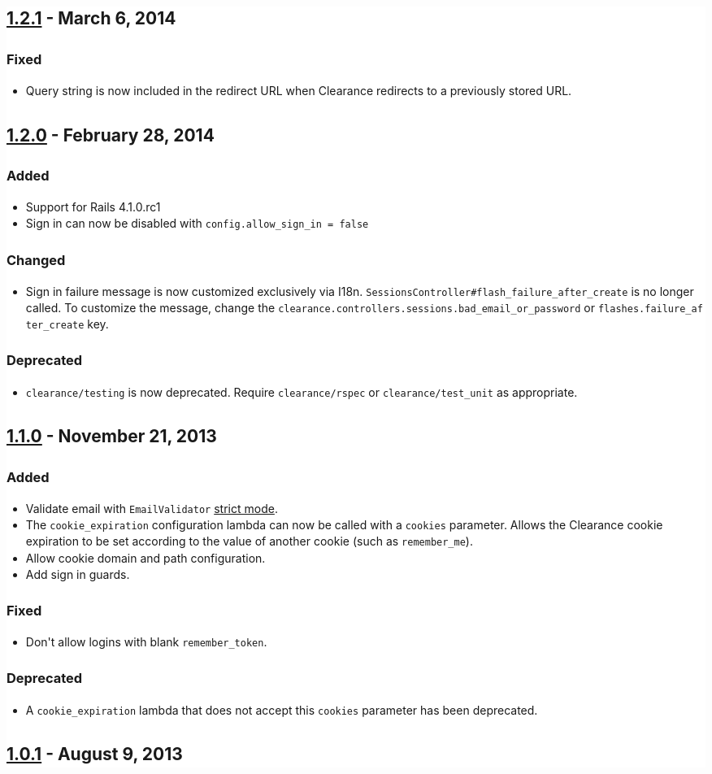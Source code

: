 [1.3.0]: https://github.com/thoughtbot/clearance/compare/v1.2.1...v1.3.0

## [1.2.1] - March 6, 2014

### Fixed

- Query string is now included in the redirect URL when Clearance redirects to a
  previously stored URL.

[1.2.1]: https://github.com/thoughtbot/clearance/compare/v1.2.0...v1.2.1

## [1.2.0] - February 28, 2014

### Added

- Support for Rails 4.1.0.rc1
- Sign in can now be disabled with `config.allow_sign_in = false`

### Changed

- Sign in failure message is now customized exclusively via I18n.
  `SessionsController#flash_failure_after_create` is no longer called. To
  customize the message, change the
  `clearance.controllers.sessions.bad_email_or_password` or
  `flashes.failure_after_create` key.

### Deprecated

- `clearance/testing` is now deprecated. Require `clearance/rspec` or
  `clearance/test_unit` as appropriate.

[1.2.0]: https://github.com/thoughtbot/clearance/compare/v1.1.0...v1.2.0

## [1.1.0] - November 21, 2013

### Added

- Validate email with `EmailValidator` [strict mode][strict].
- The `cookie_expiration` configuration lambda can now be called with a
  `cookies` parameter. Allows the Clearance cookie expiration to be set
  according to the value of another cookie (such as `remember_me`).
- Allow cookie domain and path configuration.
- Add sign in guards.

[strict]: https://github.com/balexand/email_validator#strict-mode

### Fixed

- Don't allow logins with blank `remember_token`.

### Deprecated

- A `cookie_expiration` lambda that does not accept this `cookies`
  parameter has been deprecated.

[1.1.0]: https://github.com/thoughtbot/clearance/compare/v1.0.1...v1.1.0

## [1.0.1] - August 9, 2013


[2.5.0]: https://github.com/thoughtbot/clearance/compare/v2.4.0...v2.5.0
[2.4.0]: https://github.com/thoughtbot/clearance/compare/v2.3.1...v2.4.0
[2.3.1]: https://github.com/thoughtbot/clearance/compare/v2.3.0...v2.3.1
[2.3.0]: https://github.com/thoughtbot/clearance/compare/v2.2.0...v2.3.0
[2.2.1]: https://github.com/thoughtbot/clearance/compare/v2.2.0...v2.2.1
[2.2.0]: https://github.com/thoughtbot/clearance/compare/v2.1.0...v2.2.0
[2.1.0]: https://github.com/thoughtbot/clearance/compare/v2.0.0...v2.1.0
[2.0.0]: https://github.com/thoughtbot/clearance/compare/v1.17.0...v2.0.0
[1.17.0]: https://github.com/thoughtbot/clearance/compare/v1.16.2...1.17.0
[1.16.2]: https://github.com/thoughtbot/clearance/compare/v1.16.1...v1.16.2
[1.16.1]: https://github.com/thoughtbot/clearance/compare/v1.16.0...v1.16.1
[session fixation attacks]: https://www.owasp.org/index.php/Session_fixation
[1.16.0]: https://github.com/thoughtbot/clearance/compare/v1.15.1...v1.16.0
[1.15.1]: https://github.com/thoughtbot/clearance/compare/v1.15.0...v1.15.1
[pr #707]: https://github.com/thoughtbot/clearance/pull/707
[1.15.0]: https://github.com/thoughtbot/clearance/compare/v1.14.2...v1.15.0
[1.14.2]: https://github.com/thoughtbot/clearance/compare/v1.14.1...v1.14.2
[1.14.1]: https://github.com/thoughtbot/clearance/compare/v1.14.0...v1.14.1
[1.14.0]: https://github.com/thoughtbot/clearance/compare/v1.13.0...v1.14.0
[1.13.0]: https://github.com/thoughtbot/clearance/compare/v1.12.1...v1.13.0
[1.12.1]: https://github.com/thoughtbot/clearance/compare/v1.12.0...v1.12.1
[1.12.0]: https://github.com/thoughtbot/clearance/compare/v1.11.0...v1.12.0
[462c009]: https://github.com/thoughtbot/clearance/commit/462c00965c14b2492500fbb4fecd7b84b9790bb9
[1.11.0]: https://github.com/thoughtbot/clearance/compare/v1.10.1...v1.11.0
[1.10.1]: https://github.com/thoughtbot/clearance/compare/v1.9.0...v1.10.1
[1.9.0]: https://github.com/thoughtbot/clearance/compare/v1.8.1...v1.9.0
[1.8.1]: https://github.com/thoughtbot/clearance/compare/v1.8.0...v1.8.1
[1.8.0]: https://github.com/thoughtbot/clearance/compare/v1.7.0...v1.8.0
[1.7.0]: https://github.com/thoughtbot/clearance/compare/v1.6.1...v1.7.0
[1.6.1]: https://github.com/thoughtbot/clearance/compare/v1.6.0...v1.6.1
[1.6.0]: https://github.com/thoughtbot/clearance/compare/v1.5.1...v1.6.0
[1.5.1]: https://github.com/thoughtbot/clearance/compare/v1.5.0...v1.5.1
[1.5.0]: https://github.com/thoughtbot/clearance/compare/v1.4.3...v1.5.0
[1.4.3]: https://github.com/thoughtbot/clearance/compare/v1.4.2...v1.4.3
[1.4.2]: https://github.com/thoughtbot/clearance/compare/v1.4.1...v1.4.2
[1.4.1]: https://github.com/thoughtbot/clearance/compare/v1.4.0...v1.4.1
[1.4.0]: https://github.com/thoughtbot/clearance/compare/v1.3.0...v1.4.0
[1.0.1]: https://github.com/thoughtbot/clearance/compare/v1.0.0...v1.1.1
[1.0.0]: https://github.com/thoughtbot/clearance/compare/v0.16.2...v1.0.0
[0.16.2]: https://github.com/thoughtbot/clearance/compare/v0.16.1...v0.16.2
[0.16.1]: https://github.com/thoughtbot/clearance/compare/v0.16.0...v0.16.1
[0.16.0]: https://github.com/thoughtbot/clearance/compare/v0.15.0...v0.16.0
[0.15.0]: https://github.com/thoughtbot/clearance/compare/v0.14.0...v0.15.0
[0.14.0]: https://github.com/thoughtbot/clearance/compare/v0.13.2...v0.14.0
[0.13.2]: https://github.com/thoughtbot/clearance/compare/v0.13.0...v0.13.2
[0.13.0]: https://github.com/thoughtbot/clearance/compare/v0.12.0...v0.13.0
[0.12.0]: https://github.com/thoughtbot/clearance/compare/v0.11.2...v0.12.0
[0.11.2]: https://github.com/thoughtbot/clearance/compare/v0.11.1...v0.11.2
[0.11.1]: https://github.com/thoughtbot/clearance/compare/v0.11.0...v0.11.1
[0.11.0]: https://github.com/thoughtbot/clearance/compare/v0.10.5...v0.11.0
[0.10.5]: https://github.com/thoughtbot/clearance/compare/v0.10.4...v0.10.5
[0.10.4]: https://github.com/thoughtbot/clearance/compare/v0.10.3.2...v0.10.4
[0.10.3.2]: https://github.com/thoughtbot/clearance/compare/v0.10.3.1...v0.10.3.2
[0.10.3.1]: https://github.com/thoughtbot/clearance/compare/v0.10.3...v0.10.3.1
[0.10.3]: https://github.com/thoughtbot/clearance/compare/v0.10.2...v0.10.3
[0.10.2]: https://github.com/thoughtbot/clearance/compare/v0.10.1...v0.10.2
[0.10.1]: https://github.com/thoughtbot/clearance/compare/v0.10.0...v0.10.1
[0.10.0]: https://github.com/thoughtbot/clearance/compare/v0.9.1...v0.10.0
[0.9.1]: https://github.com/thoughtbot/clearance/compare/v0.9.0...v0.9.1
[0.9.0]: https://github.com/thoughtbot/clearance/compare/v0.8.8...v0.9.0
[0.8.8]: https://github.com/thoughtbot/clearance/compare/v0.8.7...v0.8.8
[0.8.7]: https://github.com/thoughtbot/clearance/compare/v0.8.6...v0.8.7
[0.8.6]: https://github.com/thoughtbot/clearance/compare/v0.8.5...v0.8.6
[0.8.5]: https://github.com/thoughtbot/clearance/compare/v0.8.4...v0.8.5
[0.8.4]: https://github.com/thoughtbot/clearance/compare/v0.8.3...v0.8.4
[0.8.3]: https://github.com/thoughtbot/clearance/compare/v0.8.2...v0.8.3
[0.8.2]: https://github.com/thoughtbot/clearance/compare/v0.8.1...v0.8.2
[0.8.1]: https://github.com/thoughtbot/clearance/compare/v0.8.0...v0.8.1
[0.8.0]: https://github.com/thoughtbot/clearance/compare/v0.7.0...v0.8.0
[0.7.0]: https://github.com/thoughtbot/clearance/compare/v0.6.9...v0.7.0
[0.6.9]: https://github.com/thoughtbot/clearance/compare/v0.6.8...v0.6.9
[0.6.8]: https://github.com/thoughtbot/clearance/compare/v0.6.7...v0.6.8
[0.6.7]: https://github.com/thoughtbot/clearance/compare/v0.6.6...v0.6.7
[0.6.6]: https://github.com/thoughtbot/clearance/compare/v0.6.5...v0.6.6
[0.6.5]: https://github.com/thoughtbot/clearance/compare/v0.6.4...v0.6.5
[0.6.4]: https://github.com/thoughtbot/clearance/compare/v0.6.3...v0.6.4
[0.6.3]: https://github.com/thoughtbot/clearance/compare/v0.6.2...v0.6.3
[0.6.2]: https://github.com/thoughtbot/clearance/compare/v0.6.1...v0.6.2
[0.6.1]: https://github.com/thoughtbot/clearance/compare/v0.6.0...v0.6.1
[0.6.0]: https://github.com/thoughtbot/clearance/compare/v0.5.6...v0.6.0
[0.5.6]: https://github.com/thoughtbot/clearance/compare/v0.5.5...v0.5.6
[0.5.5]: https://github.com/thoughtbot/clearance/compare/v0.5.4...v0.5.5
[0.5.4]: https://github.com/thoughtbot/clearance/compare/v0.5.3...v0.5.4
[0.5.3]: https://github.com/thoughtbot/clearance/compare/v0.5.2...v0.5.3
[0.5.2]: https://github.com/thoughtbot/clearance/compare/v0.5.1...v0.5.2
[0.5.1]: https://github.com/thoughtbot/clearance/compare/v0.5.0...v0.5.1
[0.5.0]: https://github.com/thoughtbot/clearance/compare/v0.4.9...v0.5.0
[0.4.9]: https://github.com/thoughtbot/clearance/compare/v0.4.8...v0.4.9
[0.4.8]: https://github.com/thoughtbot/clearance/compare/v0.4.7...v0.4.8
[0.4.7]: https://github.com/thoughtbot/clearance/compare/v0.4.7...v0.4.7
[0.4.6]: https://github.com/thoughtbot/clearance/compare/v0.4.5...v0.4.6
[0.4.5]: https://github.com/thoughtbot/clearance/compare/v0.4.4...v0.4.5
[0.4.4]: https://github.com/thoughtbot/clearance/compare/v0.3.7...v0.4.4